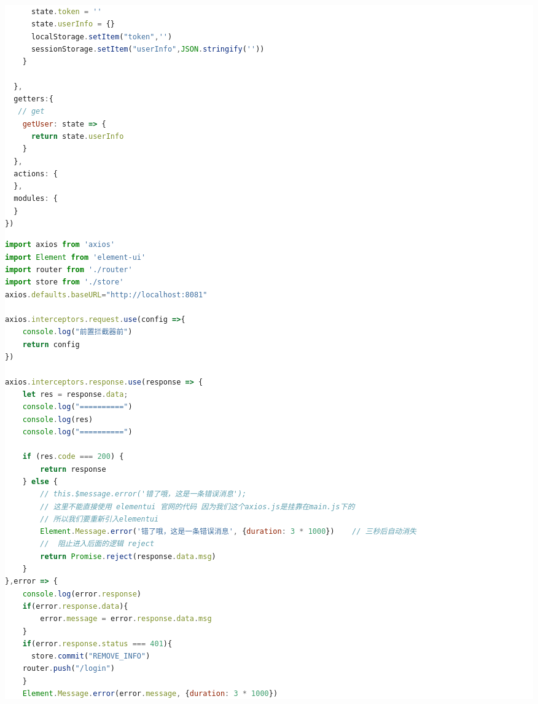 ```js
      state.token = ''
      state.userInfo = {}
      localStorage.setItem("token",'')
      sessionStorage.setItem("userInfo",JSON.stringify(''))
    }

  },
  getters:{
   // get
    getUser: state => {
      return state.userInfo
    }
  },
  actions: {
  },
  modules: {
  }
})
```











```js
import axios from 'axios'
import Element from 'element-ui'
import router from './router'
import store from './store'
axios.defaults.baseURL="http://localhost:8081"

axios.interceptors.request.use(config =>{
    console.log("前置拦截器前")
    return config
})

axios.interceptors.response.use(response => {
    let res = response.data;
    console.log("==========")
    console.log(res)
    console.log("==========")

    if (res.code === 200) {
        return response
    } else {
        // this.$message.error('错了哦，这是一条错误消息');
        // 这里不能直接使用 elementui 官网的代码 因为我们这个axios.js是挂靠在main.js下的
        // 所以我们要重新引入elementui
        Element.Message.error('错了哦，这是一条错误消息', {duration: 3 * 1000})    // 三秒后自动消失
        //  阻止进入后面的逻辑 reject
        return Promise.reject(response.data.msg)
    }
},error => {
    console.log(error.response)
    if(error.response.data){
        error.message = error.response.data.msg
    }
    if(error.response.status === 401){
      store.commit("REMOVE_INFO")
    router.push("/login")
    }
    Element.Message.error(error.message, {duration: 3 * 1000})
```